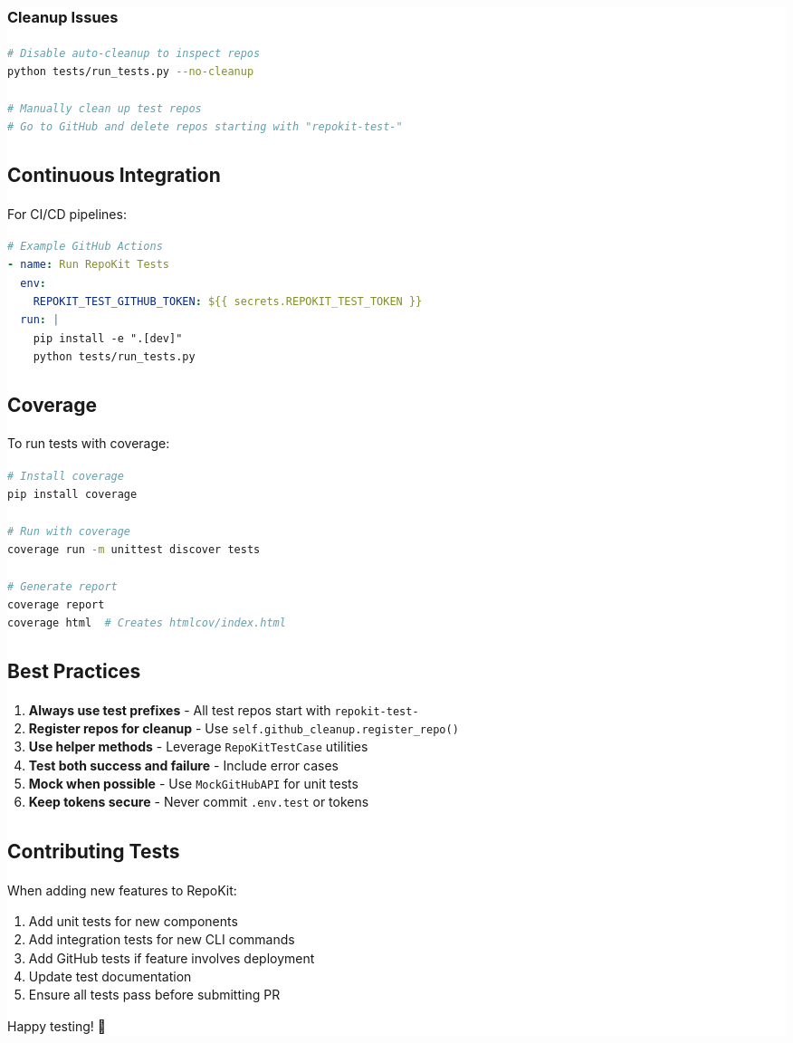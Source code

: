 ### Cleanup Issues
```bash
# Disable auto-cleanup to inspect repos
python tests/run_tests.py --no-cleanup

# Manually clean up test repos
# Go to GitHub and delete repos starting with "repokit-test-"
```

## Continuous Integration

For CI/CD pipelines:

```yaml
# Example GitHub Actions
- name: Run RepoKit Tests
  env:
    REPOKIT_TEST_GITHUB_TOKEN: ${{ secrets.REPOKIT_TEST_TOKEN }}
  run: |
    pip install -e ".[dev]"
    python tests/run_tests.py
```

## Coverage

To run tests with coverage:

```bash
# Install coverage
pip install coverage

# Run with coverage
coverage run -m unittest discover tests

# Generate report
coverage report
coverage html  # Creates htmlcov/index.html
```

## Best Practices

1. **Always use test prefixes** - All test repos start with `repokit-test-`
2. **Register repos for cleanup** - Use `self.github_cleanup.register_repo()`
3. **Use helper methods** - Leverage `RepoKitTestCase` utilities
4. **Test both success and failure** - Include error cases
5. **Mock when possible** - Use `MockGitHubAPI` for unit tests
6. **Keep tokens secure** - Never commit `.env.test` or tokens

## Contributing Tests

When adding new features to RepoKit:

1. Add unit tests for new components
2. Add integration tests for new CLI commands
3. Add GitHub tests if feature involves deployment
4. Update test documentation
5. Ensure all tests pass before submitting PR

Happy testing! 🧪